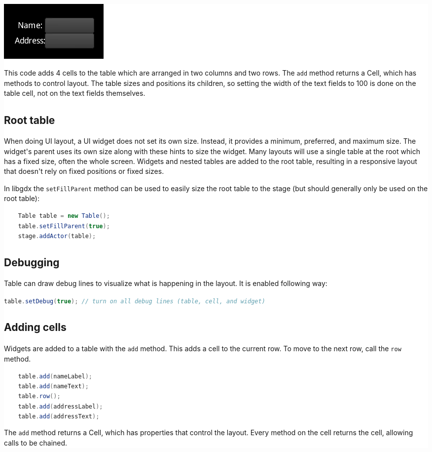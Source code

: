 ![images/quickstart.png](/assets/wiki/images/quickstart.png)

This code adds 4 cells to the table which are arranged in two columns and two rows. The `add` method returns a Cell, which has methods to control layout. The table sizes and positions its children, so setting the width of the text fields to 100 is done on the table cell, not on the text fields themselves.

## Root table

When doing UI layout, a UI widget does not set its own size. Instead, it provides a minimum, preferred, and maximum size. The widget's parent uses its own size along with these hints to size the widget. Many layouts will use a single table at the root which has a fixed size, often the whole screen. Widgets and nested tables are added to the root table, resulting in a responsive layout that doesn't rely on fixed positions or fixed sizes.

In libgdx the `setFillParent` method can be used to easily size the root table to the stage (but should generally only be used on the root table):

```java
    Table table = new Table();
    table.setFillParent(true);
    stage.addActor(table);
```

## Debugging

Table can draw debug lines to visualize what is happening in the layout. It is enabled following way:
```java
table.setDebug(true); // turn on all debug lines (table, cell, and widget)
```

## Adding cells

Widgets are added to a table with the `add` method. This adds a cell to the current row. To move to the next row, call the `row` method.

```java
    table.add(nameLabel);
    table.add(nameText);
    table.row();
    table.add(addressLabel);
    table.add(addressText);
```

The `add` method returns a Cell, which has properties that control the layout. Every method on the cell returns the cell, allowing calls to be chained.

